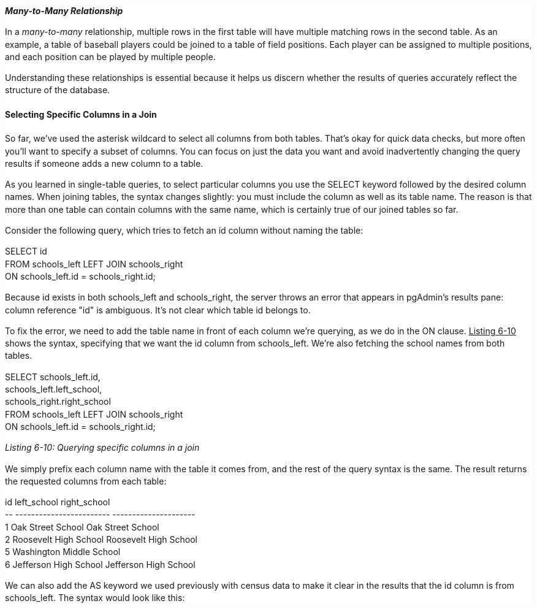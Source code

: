 _**Many-to-Many Relationship**_

In a _many-to-many_ relationship, multiple rows in the first table will have multiple matching rows in the second table. As an example, a table of baseball players could be joined to a table of field positions. Each player can be assigned to multiple positions, and each position can be played by multiple people.

Understanding these relationships is essential because it helps us discern whether the results of queries accurately reflect the structure of the database.

#### Selecting Specific Columns in a Join <a href="#lev94" id="lev94"></a>

So far, we’ve used the asterisk wildcard to select all columns from both tables. That’s okay for quick data checks, but more often you’ll want to specify a subset of columns. You can focus on just the data you want and avoid inadvertently changing the query results if someone adds a new column to a table.

As you learned in single-table queries, to select particular columns you use the SELECT keyword followed by the desired column names. When joining tables, the syntax changes slightly: you must include the column as well as its table name. The reason is that more than one table can contain columns with the same name, which is certainly true of our joined tables so far.

Consider the following query, which tries to fetch an id column without naming the table:

SELECT id\
FROM schools\_left LEFT JOIN schools\_right\
ON schools\_left.id = schools\_right.id;

Because id exists in both schools\_left and schools\_right, the server throws an error that appears in pgAdmin’s results pane: column reference "id" is ambiguous. It’s not clear which table id belongs to.

To fix the error, we need to add the table name in front of each column we’re querying, as we do in the ON clause. [Listing 6-10](https://learning.oreilly.com/library/view/practical-sql/9781492067580/xhtml/ch06.xhtml#ch06list10) shows the syntax, specifying that we want the id column from schools\_left. We’re also fetching the school names from both tables.

SELECT schools\_left.id,\
&#x20;      schools\_left.left\_school,\
&#x20;      schools\_right.right\_school\
FROM schools\_left LEFT JOIN schools\_right\
ON schools\_left.id = schools\_right.id;

_Listing 6-10: Querying specific columns in a join_

We simply prefix each column name with the table it comes from, and the rest of the query syntax is the same. The result returns the requested columns from each table:

id    left\_school                 right\_school\
\--    ------------------------    ---------------------\
&#x20;1    Oak Street School           Oak Street School\
&#x20;2    Roosevelt High School       Roosevelt High School\
&#x20;5    Washington Middle School\
&#x20;6    Jefferson High School       Jefferson High School

We can also add the AS keyword we used previously with census data to make it clear in the results that the id column is from schools\_left. The syntax would look like this:
